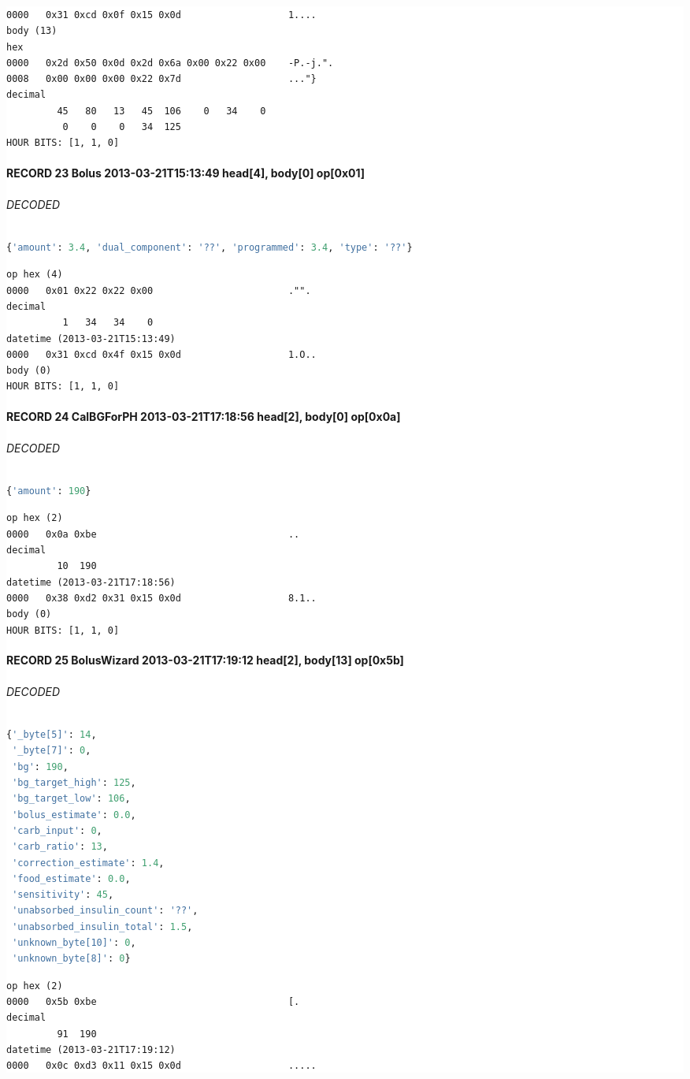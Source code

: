     0000   0x31 0xcd 0x0f 0x15 0x0d                   1....
    body (13)
    hex
    0000   0x2d 0x50 0x0d 0x2d 0x6a 0x00 0x22 0x00    -P.-j.".
    0008   0x00 0x00 0x00 0x22 0x7d                   ..."}
    decimal
             45   80   13   45  106    0   34    0
              0    0    0   34  125
    HOUR BITS: [1, 1, 0]
#### RECORD 23 Bolus 2013-03-21T15:13:49 head[4], body[0] op[0x01]
###### DECODED
```python
{'amount': 3.4, 'dual_component': '??', 'programmed': 3.4, 'type': '??'}
```
    op hex (4)
    0000   0x01 0x22 0x22 0x00                        ."".
    decimal
              1   34   34    0
    datetime (2013-03-21T15:13:49)
    0000   0x31 0xcd 0x4f 0x15 0x0d                   1.O..
    body (0)
    HOUR BITS: [1, 1, 0]
#### RECORD 24 CalBGForPH 2013-03-21T17:18:56 head[2], body[0] op[0x0a]
###### DECODED
```python
{'amount': 190}
```
    op hex (2)
    0000   0x0a 0xbe                                  ..
    decimal
             10  190
    datetime (2013-03-21T17:18:56)
    0000   0x38 0xd2 0x31 0x15 0x0d                   8.1..
    body (0)
    HOUR BITS: [1, 1, 0]
#### RECORD 25 BolusWizard 2013-03-21T17:19:12 head[2], body[13] op[0x5b]
###### DECODED
```python
{'_byte[5]': 14,
 '_byte[7]': 0,
 'bg': 190,
 'bg_target_high': 125,
 'bg_target_low': 106,
 'bolus_estimate': 0.0,
 'carb_input': 0,
 'carb_ratio': 13,
 'correction_estimate': 1.4,
 'food_estimate': 0.0,
 'sensitivity': 45,
 'unabsorbed_insulin_count': '??',
 'unabsorbed_insulin_total': 1.5,
 'unknown_byte[10]': 0,
 'unknown_byte[8]': 0}
```
    op hex (2)
    0000   0x5b 0xbe                                  [.
    decimal
             91  190
    datetime (2013-03-21T17:19:12)
    0000   0x0c 0xd3 0x11 0x15 0x0d                   .....